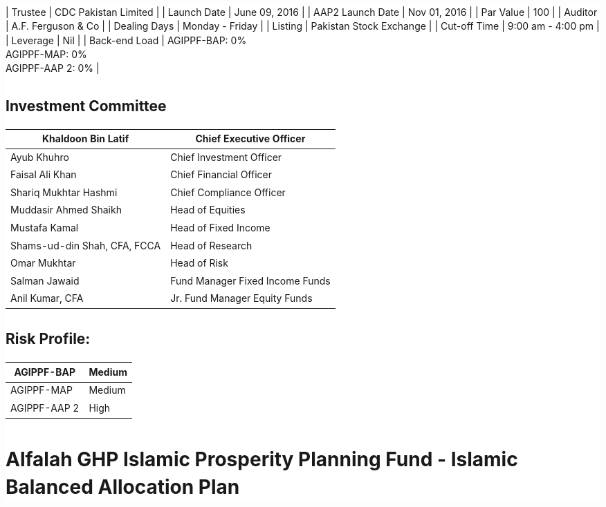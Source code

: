 | Trustee                    | CDC Pakistan Limited                                                                                                                                                                                                                                                                                                                                                                                                                                              |
| Launch Date                | June 09, 2016                                                                                                                                                                                                                                                                                                                                                                                                                                                     |
| AAP2 Launch Date           | Nov 01, 2016                                                                                                                                                                                                                                                                                                                                                                                                                                                      |
| Par Value                  | 100                                                                                                                                                                                                                                                                                                                                                                                                                                                               |
| Auditor                    | A.F. Ferguson & Co                                                                                                                                                                                                                                                                                                                                                                                                                                                |
| Dealing Days               | Monday - Friday                                                                                                                                                                                                                                                                                                                                                                                                                                                   |
| Listing                    | Pakistan Stock Exchange                                                                                                                                                                                                                                                                                                                                                                                                                                           |
| Cut-off Time               | 9:00 am - 4:00 pm                                                                                                                                                                                                                                                                                                                                                                                                                                                 |
| Leverage                   | Nil                                                                                                                                                                                                                                                                                                                                                                                                                                                               |
| Back-end Load              | AGIPPF-BAP: 0% <br> AGIPPF-MAP: 0% <br> AGIPPF-AAP 2: 0%                                                                                                                                                                                                                                                                                                                                                                                                          |

## Investment Committee

| Khaldoon Bin Latif           | Chief Executive Officer         |
| ---------------------------- | ------------------------------- |
| Ayub Khuhro                  | Chief Investment Officer        |
| Faisal Ali Khan              | Chief Financial Officer         |
| Shariq Mukhtar Hashmi        | Chief Compliance Officer        |
| Muddasir Ahmed Shaikh        | Head of Equities                |
| Mustafa Kamal                | Head of Fixed Income            |
| Shams-ud-din Shah, CFA, FCCA | Head of Research                |
| Omar Mukhtar                 | Head of Risk                    |
| Salman Jawaid                | Fund Manager Fixed Income Funds |
| Anil Kumar, CFA              | Jr. Fund Manager Equity Funds   |

## Risk Profile:

| AGIPPF-BAP   | Medium |
| ------------ | ------ |
| AGIPPF-MAP   | Medium |
| AGIPPF-AAP 2 | High   |

# Alfalah GHP Islamic Prosperity Planning Fund - Islamic Balanced Allocation Plan
